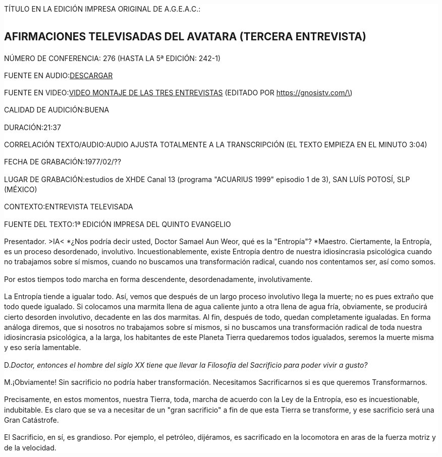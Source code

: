 TÍTULO EN LA EDICIÓN IMPRESA ORIGINAL DE A.G.E.A.C.:

## AFIRMACIONES TELEVISADAS DEL AVATARA (TERCERA ENTREVISTA)

NÚMERO DE CONFERENCIA: 276 (HASTA LA 5ª EDICIÓN: 242-1)

FUENTE EN AUDIO:[DESCARGAR](http://www.gnosis2002.com/audiosQE/276=PRIMERA-ENTREVISTA-EN-LA-TELEVISION-DE-SAN-LUIS-POTOSI.zip)

FUENTE EN VIDEO:[VIDEO ](http://www.gnosis2002.com/audiosQE/276=ACUARIUS-1999-PROGRAMA-1-VIDEO-MONTAJE.zip)[MONTAJE](http://www.gnosis2002.com/audiosQE/276=ACUARIUS-1999-PROGRAMA-1-VIDEO-MONTAJE.zip)[ DE LAS TRES ENTREVISTAS](http://www.gnosis2002.com/audiosQE/276=ACUARIUS-1999-PROGRAMA-1-VIDEO-MONTAJE.zip) (EDITADO POR <https://gnosistv.com/\>)

CALIDAD DE AUDICIÓN:BUENA

DURACIÓN:21:37

CORRELACIÓN TEXTO/AUDIO:AUDIO AJUSTA TOTALMENTE A LA TRANSCRIPCIÓN (EL TEXTO EMPIEZA EN EL MINUTO 3:04)

FECHA DE GRABACIÓN:1977/02/??

LUGAR DE GRABACIÓN:estudios de XHDE Canal 13 (programa "ACUARIUS 1999" episodio 1 de 3), SAN LUÍS POTOSÍ, SLP (MÉXICO)

CONTEXTO:ENTREVISTA TELEVISADA

FUENTE DEL TEXTO:1ª EDICIÓN IMPRESA DEL QUINTO EVANGELIO

Presentador. \>IA< *¿Nos podría decir usted, Doctor Samael Aun Weor, qué es la "Entropía"? *Maestro. Ciertamente, la Entropía, es un proceso desordenado, involutivo. Incuestionablemente, existe Entropía dentro de nuestra idiosincrasia psicológica cuando no trabajamos sobre sí mismos, cuando no buscamos una transformación radical, cuando nos contentamos ser, así como somos.

Por estos tiempos todo marcha en forma descendente, desordenadamente, involutivamente.

La Entropía tiende a igualar todo. Así, vemos que después de un largo proceso involutivo llega la muerte; no es pues extraño que todo quede igualado. Si colocamos una marmita llena de agua caliente junto a otra llena de agua fría, obviamente, se producirá cierto desorden involutivo, decadente en las dos marmitas. Al fin, después de todo, quedan completamente igualadas. En forma análoga diremos, que si nosotros no trabajamos sobre sí mismos, si no buscamos una transformación radical de toda nuestra idiosincrasia psicológica, a la larga, los habitantes de este Planeta Tierra quedaremos todos igualados, seremos la muerte misma y eso sería lamentable.

D.*Doctor, entonces el hombre del siglo XX tiene que llevar la Filosofía del Sacrificio para poder vivir a gusto?*

M.¡Obviamente! Sin sacrificio no podría haber transformación. Necesitamos Sacrificarnos si es que queremos Transformarnos.

Precisamente, en estos momentos, nuestra Tierra, toda, marcha de acuerdo con la Ley de la Entropía, eso es incuestionable, indubitable. Es claro que se va a necesitar de un "gran sacrificio" a fin de que esta Tierra se transforme, y ese sacrificio será una Gran Catástrofe.

El Sacrificio, en sí, es grandioso. Por ejemplo, el petróleo, dijéramos, es sacrificado en la locomotora en aras de la fuerza motriz y de la velocidad.
